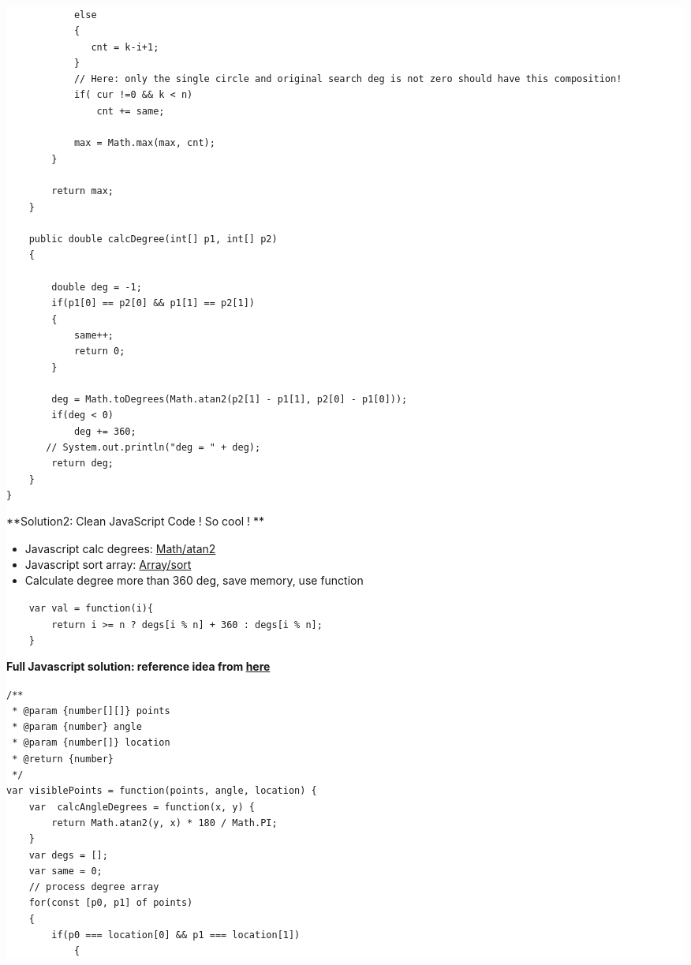 ```
            else
            {
               cnt = k-i+1;
            } 
            // Here: only the single circle and original search deg is not zero should have this composition!
            if( cur !=0 && k < n)
                cnt += same;

            max = Math.max(max, cnt); 
        }
        
        return max;
    }
    
    public double calcDegree(int[] p1, int[] p2)
    {
    
        double deg = -1;
        if(p1[0] == p2[0] && p1[1] == p2[1])
        {
            same++;
            return 0;
        }

        deg = Math.toDegrees(Math.atan2(p2[1] - p1[1], p2[0] - p1[0]));
        if(deg < 0)
            deg += 360;
       // System.out.println("deg = " + deg);
        return deg;
    }
}
```
**Solution2: Clean JavaScript Code ! So cool ! **
* Javascript calc degrees: [Math/atan2](https://developer.mozilla.org/en-US/docs/Web/JavaScript/Reference/Global_Objects/Math/atan2)
* Javascript sort array: [Array/sort](https://developer.mozilla.org/en-US/docs/Web/JavaScript/Reference/Global_Objects/Array/sort)
* Calculate degree more than 360 deg, save memory, use function
```
    var val = function(i){
        return i >= n ? degs[i % n] + 360 : degs[i % n];
    }
```
**Full Javascript solution: reference idea from [here](https://leetcode.com/problems/maximum-number-of-visible-points/discuss/878007/javascript-atan2-+-sliding-window)**
```
/**
 * @param {number[][]} points
 * @param {number} angle
 * @param {number[]} location
 * @return {number}
 */
var visiblePoints = function(points, angle, location) {
    var  calcAngleDegrees = function(x, y) {
        return Math.atan2(y, x) * 180 / Math.PI;
    }
    var degs = [];
    var same = 0;
    // process degree array
    for(const [p0, p1] of points)
    {
        if(p0 === location[0] && p1 === location[1])
            {
```
